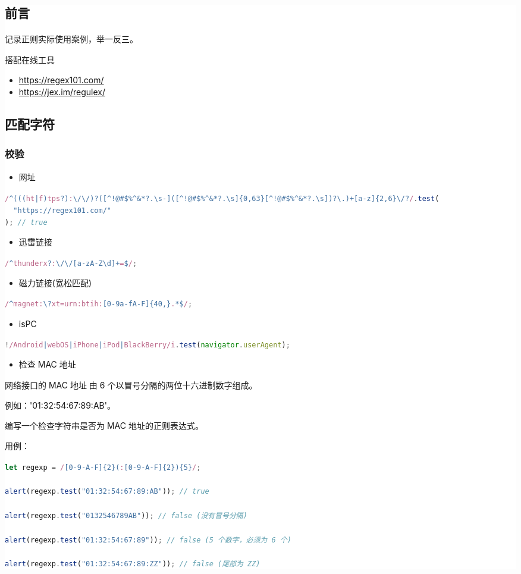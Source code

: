 ## 前言

记录正则实际使用案例，举一反三。

搭配在线工具

- https://regex101.com/
- https://jex.im/regulex/

## 匹配字符

### 校验

- 网址

```js
/^(((ht|f)tps?):\/\/)?([^!@#$%^&*?.\s-]([^!@#$%^&*?.\s]{0,63}[^!@#$%^&*?.\s])?\.)+[a-z]{2,6}\/?/.test(
  "https://regex101.com/"
); // true
```

- 迅雷链接

```js
/^thunderx?:\/\/[a-zA-Z\d]+=$/;
```

- 磁力链接(宽松匹配)

```js
/^magnet:\?xt=urn:btih:[0-9a-fA-F]{40,}.*$/;
```

- isPC

```js
!/Android|webOS|iPhone|iPod|BlackBerry/i.test(navigator.userAgent);
```

- 检查 MAC 地址

网络接口的 MAC 地址 由 6 个以冒号分隔的两位十六进制数字组成。

例如：'01:32:54:67:89:AB'。

编写一个检查字符串是否为 MAC 地址的正则表达式。

用例：

```js
let regexp = /[0-9-A-F]{2}(:[0-9-A-F]{2}){5}/;

alert(regexp.test("01:32:54:67:89:AB")); // true

alert(regexp.test("0132546789AB")); // false (没有冒号分隔)

alert(regexp.test("01:32:54:67:89")); // false (5 个数字，必须为 6 个)

alert(regexp.test("01:32:54:67:89:ZZ")); // false (尾部为 ZZ)
```
